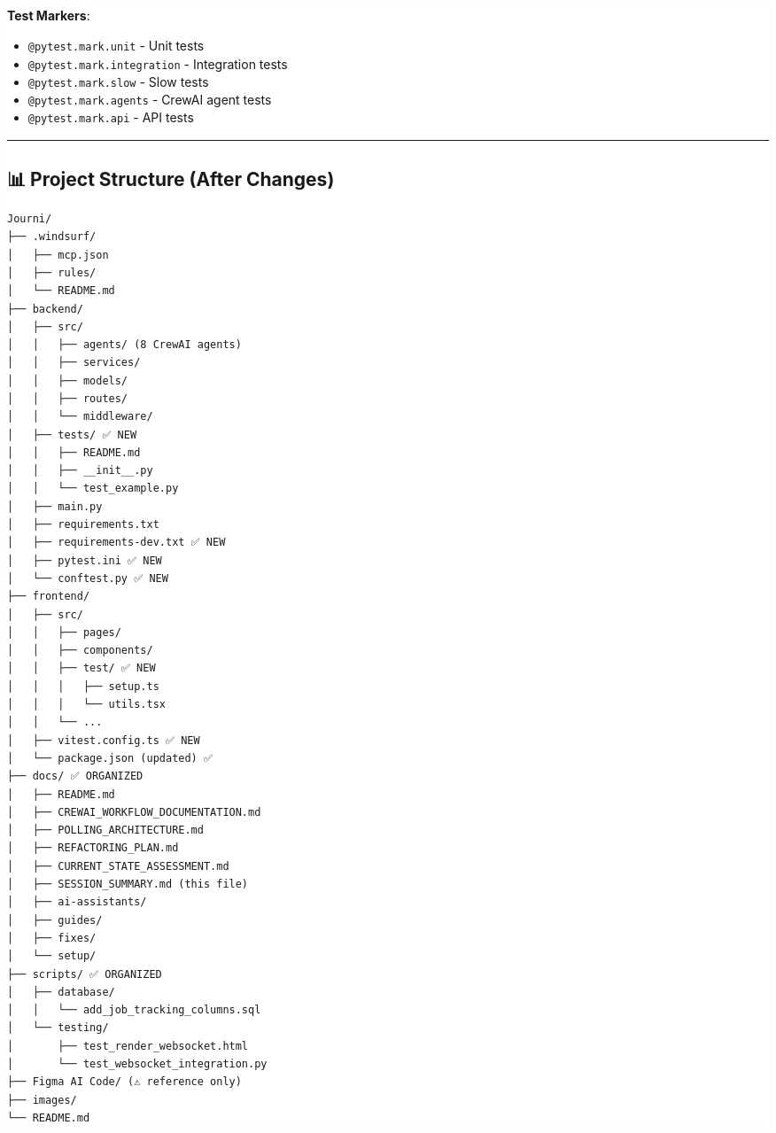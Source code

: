 **Test Markers**:
- `@pytest.mark.unit` - Unit tests
- `@pytest.mark.integration` - Integration tests
- `@pytest.mark.slow` - Slow tests
- `@pytest.mark.agents` - CrewAI agent tests
- `@pytest.mark.api` - API tests

---

## 📊 Project Structure (After Changes)

```
Journi/
├── .windsurf/
│   ├── mcp.json
│   ├── rules/
│   └── README.md
├── backend/
│   ├── src/
│   │   ├── agents/ (8 CrewAI agents)
│   │   ├── services/
│   │   ├── models/
│   │   ├── routes/
│   │   └── middleware/
│   ├── tests/ ✅ NEW
│   │   ├── README.md
│   │   ├── __init__.py
│   │   └── test_example.py
│   ├── main.py
│   ├── requirements.txt
│   ├── requirements-dev.txt ✅ NEW
│   ├── pytest.ini ✅ NEW
│   └── conftest.py ✅ NEW
├── frontend/
│   ├── src/
│   │   ├── pages/
│   │   ├── components/
│   │   ├── test/ ✅ NEW
│   │   │   ├── setup.ts
│   │   │   └── utils.tsx
│   │   └── ...
│   ├── vitest.config.ts ✅ NEW
│   └── package.json (updated) ✅
├── docs/ ✅ ORGANIZED
│   ├── README.md
│   ├── CREWAI_WORKFLOW_DOCUMENTATION.md
│   ├── POLLING_ARCHITECTURE.md
│   ├── REFACTORING_PLAN.md
│   ├── CURRENT_STATE_ASSESSMENT.md
│   ├── SESSION_SUMMARY.md (this file)
│   ├── ai-assistants/
│   ├── guides/
│   ├── fixes/
│   └── setup/
├── scripts/ ✅ ORGANIZED
│   ├── database/
│   │   └── add_job_tracking_columns.sql
│   └── testing/
│       ├── test_render_websocket.html
│       └── test_websocket_integration.py
├── Figma AI Code/ (⚠️ reference only)
├── images/
└── README.md
```